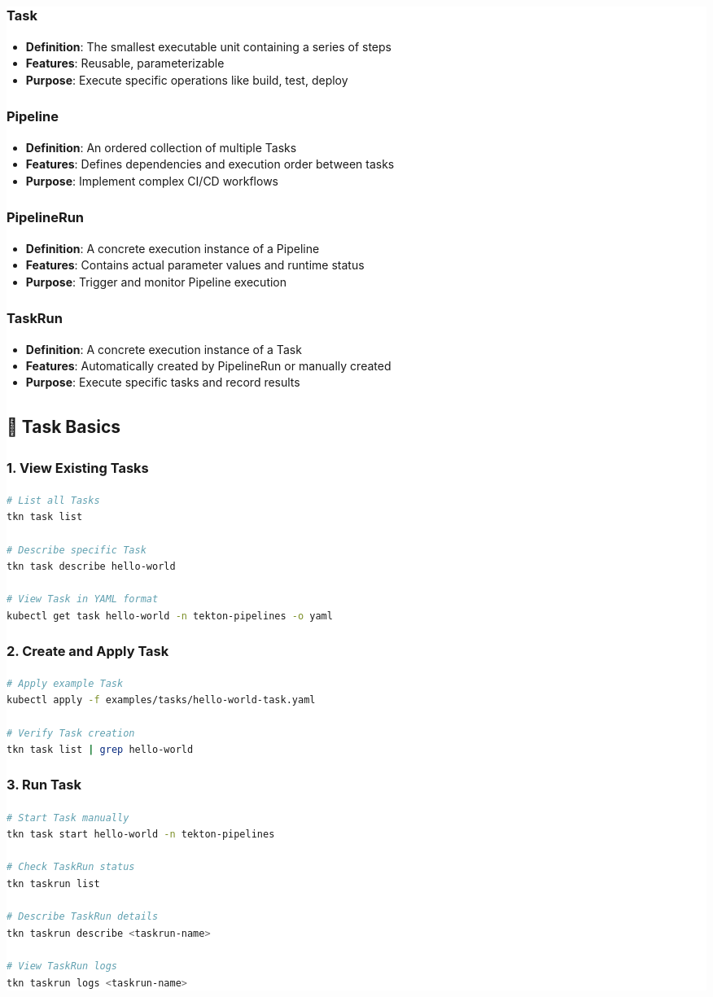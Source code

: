 ### Task
- **Definition**: The smallest executable unit containing a series of steps
- **Features**: Reusable, parameterizable
- **Purpose**: Execute specific operations like build, test, deploy

### Pipeline
- **Definition**: An ordered collection of multiple Tasks
- **Features**: Defines dependencies and execution order between tasks
- **Purpose**: Implement complex CI/CD workflows

### PipelineRun
- **Definition**: A concrete execution instance of a Pipeline
- **Features**: Contains actual parameter values and runtime status
- **Purpose**: Trigger and monitor Pipeline execution

### TaskRun
- **Definition**: A concrete execution instance of a Task
- **Features**: Automatically created by PipelineRun or manually created
- **Purpose**: Execute specific tasks and record results

## 🎯 Task Basics

### 1. View Existing Tasks

```bash
# List all Tasks
tkn task list

# Describe specific Task
tkn task describe hello-world

# View Task in YAML format
kubectl get task hello-world -n tekton-pipelines -o yaml
```

### 2. Create and Apply Task

```bash
# Apply example Task
kubectl apply -f examples/tasks/hello-world-task.yaml

# Verify Task creation
tkn task list | grep hello-world
```

### 3. Run Task

```bash
# Start Task manually
tkn task start hello-world -n tekton-pipelines

# Check TaskRun status
tkn taskrun list

# Describe TaskRun details
tkn taskrun describe <taskrun-name>

# View TaskRun logs
tkn taskrun logs <taskrun-name>
```
